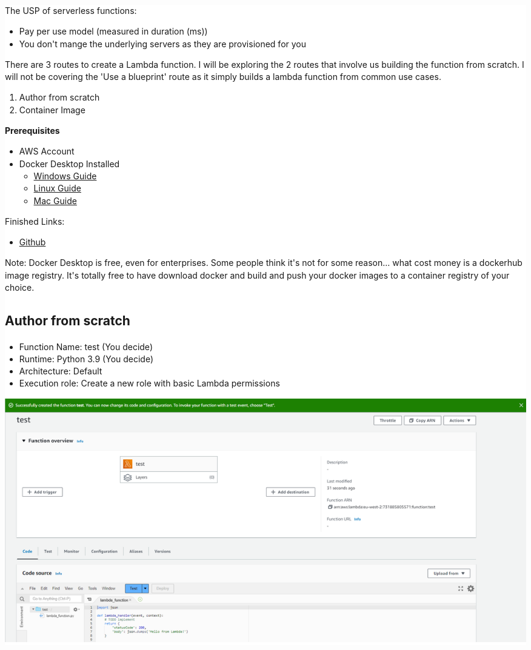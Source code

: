 The USP of serverless functions:

- Pay per use model (measured in duration (ms))
- You don't mange the underlying servers as they are provisioned for you

There are 3 routes to create a Lambda function. I will be exploring the 2 routes that involve us building the function from scratch. 
I will not be covering the 'Use a blueprint' route as it simply builds a lambda function from common use cases. 

1. Author from scratch 
2. Container Image

**Prerequisites** 

* AWS Account
* Docker Desktop Installed 
    * [Windows Guide](https://docs.docker.com/desktop/install/windows-install/)
    * [Linux Guide](https://docs.docker.com/desktop/install/linux-install/)
    * [Mac Guide](https://docs.docker.com/desktop/install/mac-install/)

Finished Links:
- [Github](https://github.com/mo-justlearnai/Introduction-to-AWS-Lambda-Serverless-Functions)

Note: Docker Desktop is free, even for enterprises. Some people think it's not for some reason... what cost money is a dockerhub image registry. It's totally free to have download docker and build and push your docker images to a container registry of your choice. 

## **Author from scratch** 

* Function Name: test (You decide)
* Runtime: Python 3.9 (You decide)
* Architecture: Default
* Execution role: Create a new role with basic Lambda permissions

<img src="images/lambdafromscratchcreated.png"/>
